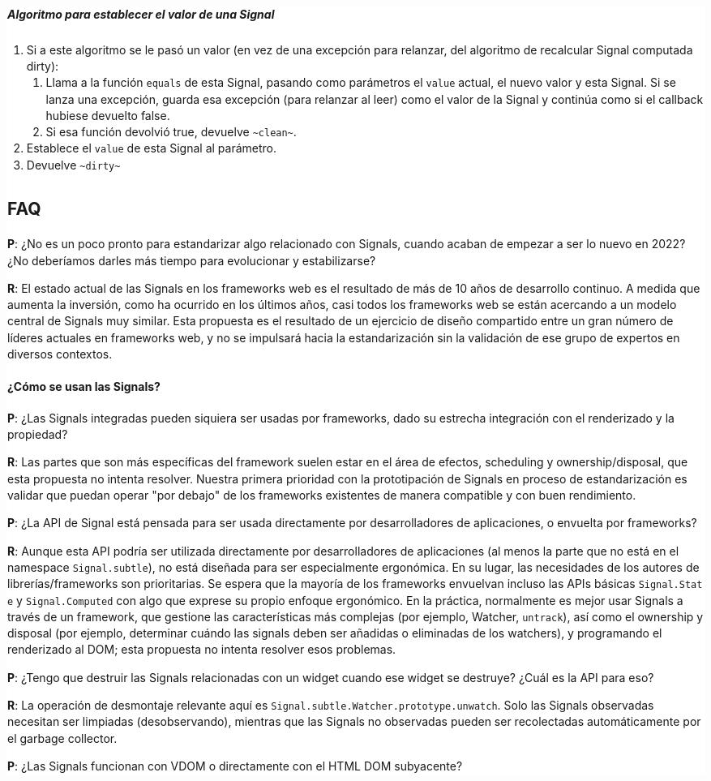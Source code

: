 ##### Algoritmo para establecer el valor de una Signal

1. Si a este algoritmo se le pasó un valor (en vez de una excepción para relanzar, del algoritmo de recalcular Signal computada dirty):
    1. Llama a la función `equals` de esta Signal, pasando como parámetros el `value` actual, el nuevo valor y esta Signal. Si se lanza una excepción, guarda esa excepción (para relanzar al leer) como el valor de la Signal y continúa como si el callback hubiese devuelto false.
    1. Si esa función devolvió true, devuelve `~clean~`.
1. Establece el `value` de esta Signal al parámetro.
1. Devuelve `~dirty~`

## FAQ

**P**: ¿No es un poco pronto para estandarizar algo relacionado con Signals, cuando acaban de empezar a ser lo nuevo en 2022? ¿No deberíamos darles más tiempo para evolucionar y estabilizarse?

**R**: El estado actual de las Signals en los frameworks web es el resultado de más de 10 años de desarrollo continuo. A medida que aumenta la inversión, como ha ocurrido en los últimos años, casi todos los frameworks web se están acercando a un modelo central de Signals muy similar. Esta propuesta es el resultado de un ejercicio de diseño compartido entre un gran número de líderes actuales en frameworks web, y no se impulsará hacia la estandarización sin la validación de ese grupo de expertos en diversos contextos.

#### ¿Cómo se usan las Signals?

**P**: ¿Las Signals integradas pueden siquiera ser usadas por frameworks, dado su estrecha integración con el renderizado y la propiedad?

**R**: Las partes que son más específicas del framework suelen estar en el área de efectos, scheduling y ownership/disposal, que esta propuesta no intenta resolver. Nuestra primera prioridad con la prototipación de Signals en proceso de estandarización es validar que puedan operar "por debajo" de los frameworks existentes de manera compatible y con buen rendimiento.

**P**: ¿La API de Signal está pensada para ser usada directamente por desarrolladores de aplicaciones, o envuelta por frameworks?

**R**: Aunque esta API podría ser utilizada directamente por desarrolladores de aplicaciones (al menos la parte que no está en el namespace `Signal.subtle`), no está diseñada para ser especialmente ergonómica. En su lugar, las necesidades de los autores de librerías/frameworks son prioritarias. Se espera que la mayoría de los frameworks envuelvan incluso las APIs básicas `Signal.State` y `Signal.Computed` con algo que exprese su propio enfoque ergonómico. En la práctica, normalmente es mejor usar Signals a través de un framework, que gestione las características más complejas (por ejemplo, Watcher, `untrack`), así como el ownership y disposal (por ejemplo, determinar cuándo las signals deben ser añadidas o eliminadas de los watchers), y programando el renderizado al DOM; esta propuesta no intenta resolver esos problemas.

**P**: ¿Tengo que destruir las Signals relacionadas con un widget cuando ese widget se destruye? ¿Cuál es la API para eso?

**R**: La operación de desmontaje relevante aquí es `Signal.subtle.Watcher.prototype.unwatch`. Solo las Signals observadas necesitan ser limpiadas (desobservando), mientras que las Signals no observadas pueden ser recolectadas automáticamente por el garbage collector.

**P**: ¿Las Signals funcionan con VDOM o directamente con el HTML DOM subyacente?
